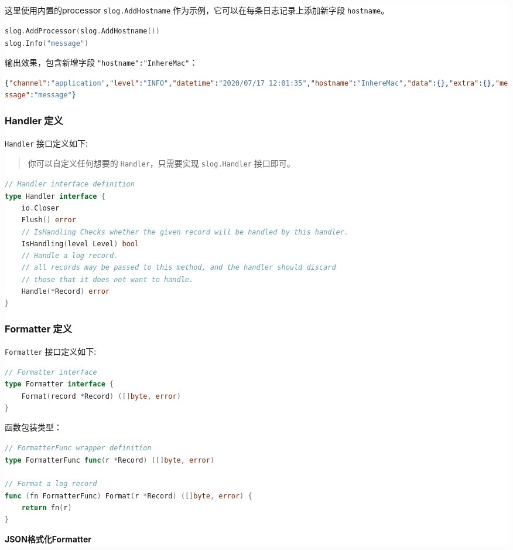 这里使用内置的processor `slog.AddHostname` 作为示例，它可以在每条日志记录上添加新字段 `hostname`。

```go
slog.AddProcessor(slog.AddHostname())
slog.Info("message")
```

输出效果，包含新增字段 `"hostname":"InhereMac"`：

```json
{"channel":"application","level":"INFO","datetime":"2020/07/17 12:01:35","hostname":"InhereMac","data":{},"extra":{},"message":"message"}
```

### Handler 定义

`Handler` 接口定义如下:

> 你可以自定义任何想要的 `Handler`，只需要实现 `slog.Handler` 接口即可。

```go
// Handler interface definition
type Handler interface {
	io.Closer
	Flush() error
	// IsHandling Checks whether the given record will be handled by this handler.
	IsHandling(level Level) bool
	// Handle a log record.
	// all records may be passed to this method, and the handler should discard
	// those that it does not want to handle.
	Handle(*Record) error
}
```

### Formatter 定义

`Formatter` 接口定义如下:

```go
// Formatter interface
type Formatter interface {
	Format(record *Record) ([]byte, error)
}
```

函数包装类型：

```go
// FormatterFunc wrapper definition
type FormatterFunc func(r *Record) ([]byte, error)

// Format a log record
func (fn FormatterFunc) Format(r *Record) ([]byte, error) {
	return fn(r)
}
```

**JSON格式化Formatter**
